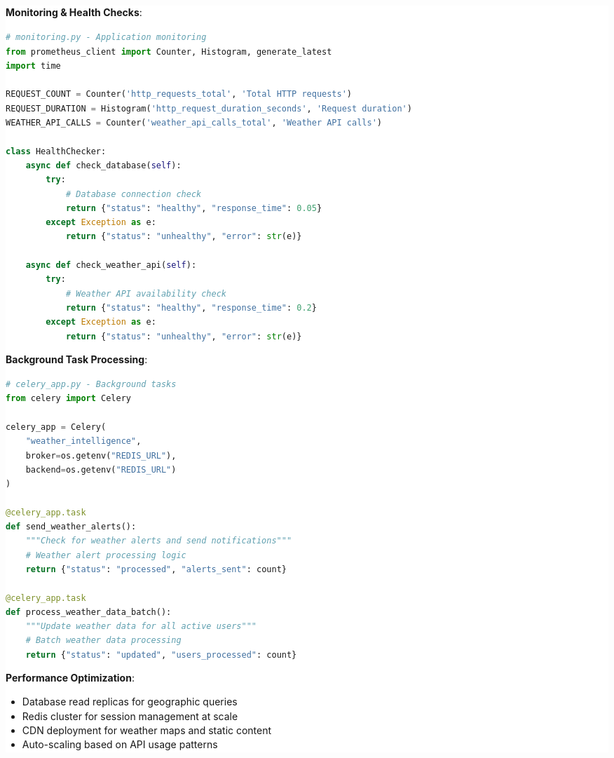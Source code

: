 **Monitoring & Health Checks**:
```python
# monitoring.py - Application monitoring
from prometheus_client import Counter, Histogram, generate_latest
import time

REQUEST_COUNT = Counter('http_requests_total', 'Total HTTP requests')
REQUEST_DURATION = Histogram('http_request_duration_seconds', 'Request duration')
WEATHER_API_CALLS = Counter('weather_api_calls_total', 'Weather API calls')

class HealthChecker:
    async def check_database(self):
        try:
            # Database connection check
            return {"status": "healthy", "response_time": 0.05}
        except Exception as e:
            return {"status": "unhealthy", "error": str(e)}
    
    async def check_weather_api(self):
        try:
            # Weather API availability check
            return {"status": "healthy", "response_time": 0.2}
        except Exception as e:
            return {"status": "unhealthy", "error": str(e)}
```

**Background Task Processing**:
```python
# celery_app.py - Background tasks
from celery import Celery

celery_app = Celery(
    "weather_intelligence",
    broker=os.getenv("REDIS_URL"),
    backend=os.getenv("REDIS_URL")
)

@celery_app.task
def send_weather_alerts():
    """Check for weather alerts and send notifications"""
    # Weather alert processing logic
    return {"status": "processed", "alerts_sent": count}

@celery_app.task
def process_weather_data_batch():
    """Update weather data for all active users"""
    # Batch weather data processing
    return {"status": "updated", "users_processed": count}
```

**Performance Optimization**:
- Database read replicas for geographic queries
- Redis cluster for session management at scale
- CDN deployment for weather maps and static content
- Auto-scaling based on API usage patterns
